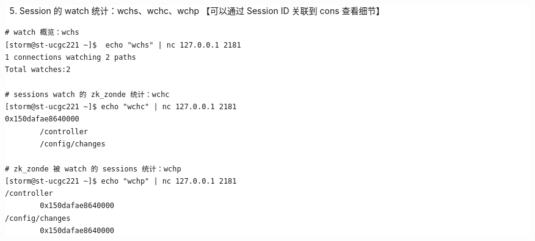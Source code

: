 5. Session 的 watch 统计：wchs、wchc、wchp 【可以通过 Session ID 关联到 cons 查看细节】
```
# watch 概览：wchs
[storm@st-ucgc221 ~]$  echo "wchs" | nc 127.0.0.1 2181
1 connections watching 2 paths
Total watches:2

# sessions watch 的 zk_zonde 统计：wchc
[storm@st-ucgc221 ~]$ echo "wchc" | nc 127.0.0.1 2181
0x150dafae8640000
        /controller
        /config/changes

# zk_zonde 被 watch 的 sessions 统计：wchp
[storm@st-ucgc221 ~]$ echo "wchp" | nc 127.0.0.1 2181
/controller
        0x150dafae8640000
/config/changes
        0x150dafae8640000
```
